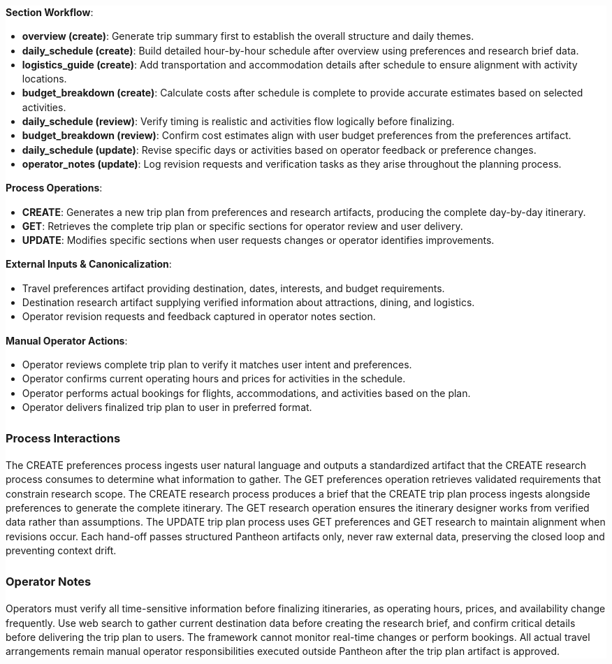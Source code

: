 **Section Workflow**:
- **overview (create)**: Generate trip summary first to establish the overall structure and daily themes.
- **daily_schedule (create)**: Build detailed hour-by-hour schedule after overview using preferences and research brief data.
- **logistics_guide (create)**: Add transportation and accommodation details after schedule to ensure alignment with activity locations.
- **budget_breakdown (create)**: Calculate costs after schedule is complete to provide accurate estimates based on selected activities.
- **daily_schedule (review)**: Verify timing is realistic and activities flow logically before finalizing.
- **budget_breakdown (review)**: Confirm cost estimates align with user budget preferences from the preferences artifact.
- **daily_schedule (update)**: Revise specific days or activities based on operator feedback or preference changes.
- **operator_notes (update)**: Log revision requests and verification tasks as they arise throughout the planning process.

**Process Operations**:
- **CREATE**: Generates a new trip plan from preferences and research artifacts, producing the complete day-by-day itinerary.
- **GET**: Retrieves the complete trip plan or specific sections for operator review and user delivery.
- **UPDATE**: Modifies specific sections when user requests changes or operator identifies improvements.

**External Inputs & Canonicalization**:
- Travel preferences artifact providing destination, dates, interests, and budget requirements.
- Destination research artifact supplying verified information about attractions, dining, and logistics.
- Operator revision requests and feedback captured in operator notes section.

**Manual Operator Actions**:
- Operator reviews complete trip plan to verify it matches user intent and preferences.
- Operator confirms current operating hours and prices for activities in the schedule.
- Operator performs actual bookings for flights, accommodations, and activities based on the plan.
- Operator delivers finalized trip plan to user in preferred format.

### Process Interactions

The CREATE preferences process ingests user natural language and outputs a standardized artifact that the CREATE research process consumes to determine what information to gather. The GET preferences operation retrieves validated requirements that constrain research scope. The CREATE research process produces a brief that the CREATE trip plan process ingests alongside preferences to generate the complete itinerary. The GET research operation ensures the itinerary designer works from verified data rather than assumptions. The UPDATE trip plan process uses GET preferences and GET research to maintain alignment when revisions occur. Each hand-off passes structured Pantheon artifacts only, never raw external data, preserving the closed loop and preventing context drift.

### Operator Notes

Operators must verify all time-sensitive information before finalizing itineraries, as operating hours, prices, and availability change frequently. Use web search to gather current destination data before creating the research brief, and confirm critical details before delivering the trip plan to users. The framework cannot monitor real-time changes or perform bookings. All actual travel arrangements remain manual operator responsibilities executed outside Pantheon after the trip plan artifact is approved.
